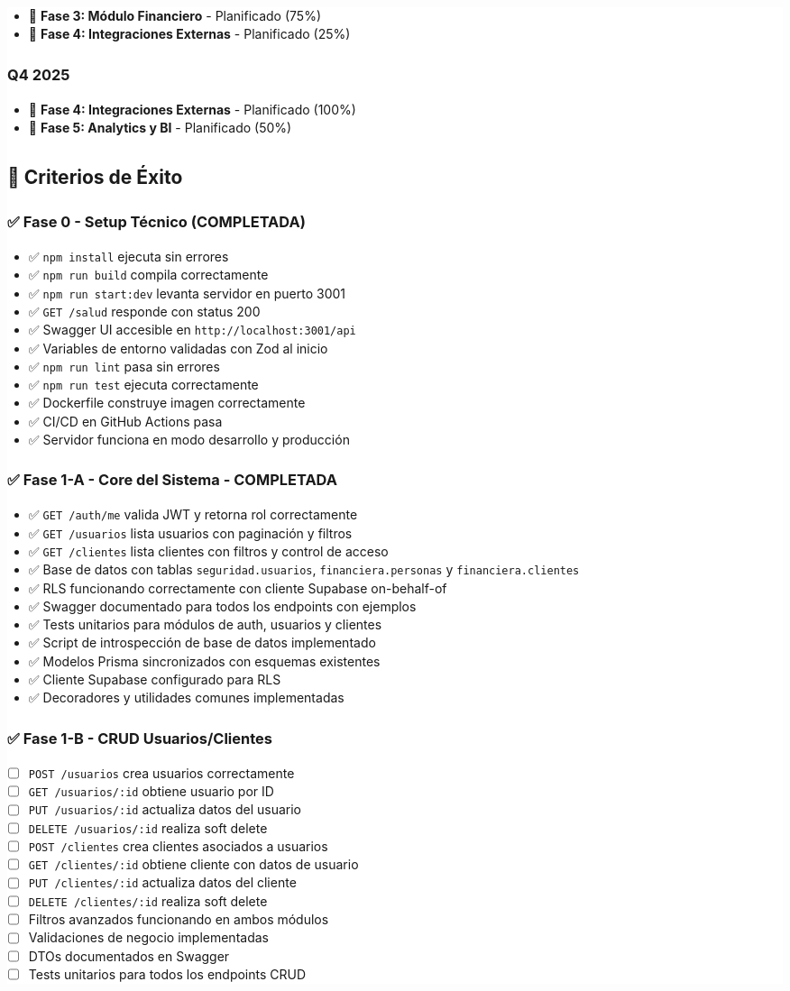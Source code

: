 - 🚀 **Fase 3: Módulo Financiero** - Planificado (75%)
- 🚀 **Fase 4: Integraciones Externas** - Planificado (25%)

### **Q4 2025**

- 🚀 **Fase 4: Integraciones Externas** - Planificado (100%)
- 🚀 **Fase 5: Analytics y BI** - Planificado (50%)

## 🎯 **Criterios de Éxito**

### **✅ Fase 0 - Setup Técnico (COMPLETADA)**

- ✅ `npm install` ejecuta sin errores
- ✅ `npm run build` compila correctamente
- ✅ `npm run start:dev` levanta servidor en puerto 3001
- ✅ `GET /salud` responde con status 200
- ✅ Swagger UI accesible en `http://localhost:3001/api`
- ✅ Variables de entorno validadas con Zod al inicio
- ✅ `npm run lint` pasa sin errores
- ✅ `npm run test` ejecuta correctamente
- ✅ Dockerfile construye imagen correctamente
- ✅ CI/CD en GitHub Actions pasa
- ✅ Servidor funciona en modo desarrollo y producción

### **✅ Fase 1-A - Core del Sistema - COMPLETADA**

- ✅ `GET /auth/me` valida JWT y retorna rol correctamente
- ✅ `GET /usuarios` lista usuarios con paginación y filtros
- ✅ `GET /clientes` lista clientes con filtros y control de acceso
- ✅ Base de datos con tablas `seguridad.usuarios`, `financiera.personas` y `financiera.clientes`
- ✅ RLS funcionando correctamente con cliente Supabase on-behalf-of
- ✅ Swagger documentado para todos los endpoints con ejemplos
- ✅ Tests unitarios para módulos de auth, usuarios y clientes
- ✅ Script de introspección de base de datos implementado
- ✅ Modelos Prisma sincronizados con esquemas existentes
- ✅ Cliente Supabase configurado para RLS
- ✅ Decoradores y utilidades comunes implementadas

### **✅ Fase 1-B - CRUD Usuarios/Clientes**

- [ ] `POST /usuarios` crea usuarios correctamente
- [ ] `GET /usuarios/:id` obtiene usuario por ID
- [ ] `PUT /usuarios/:id` actualiza datos del usuario
- [ ] `DELETE /usuarios/:id` realiza soft delete
- [ ] `POST /clientes` crea clientes asociados a usuarios
- [ ] `GET /clientes/:id` obtiene cliente con datos de usuario
- [ ] `PUT /clientes/:id` actualiza datos del cliente
- [ ] `DELETE /clientes/:id` realiza soft delete
- [ ] Filtros avanzados funcionando en ambos módulos
- [ ] Validaciones de negocio implementadas
- [ ] DTOs documentados en Swagger
- [ ] Tests unitarios para todos los endpoints CRUD
